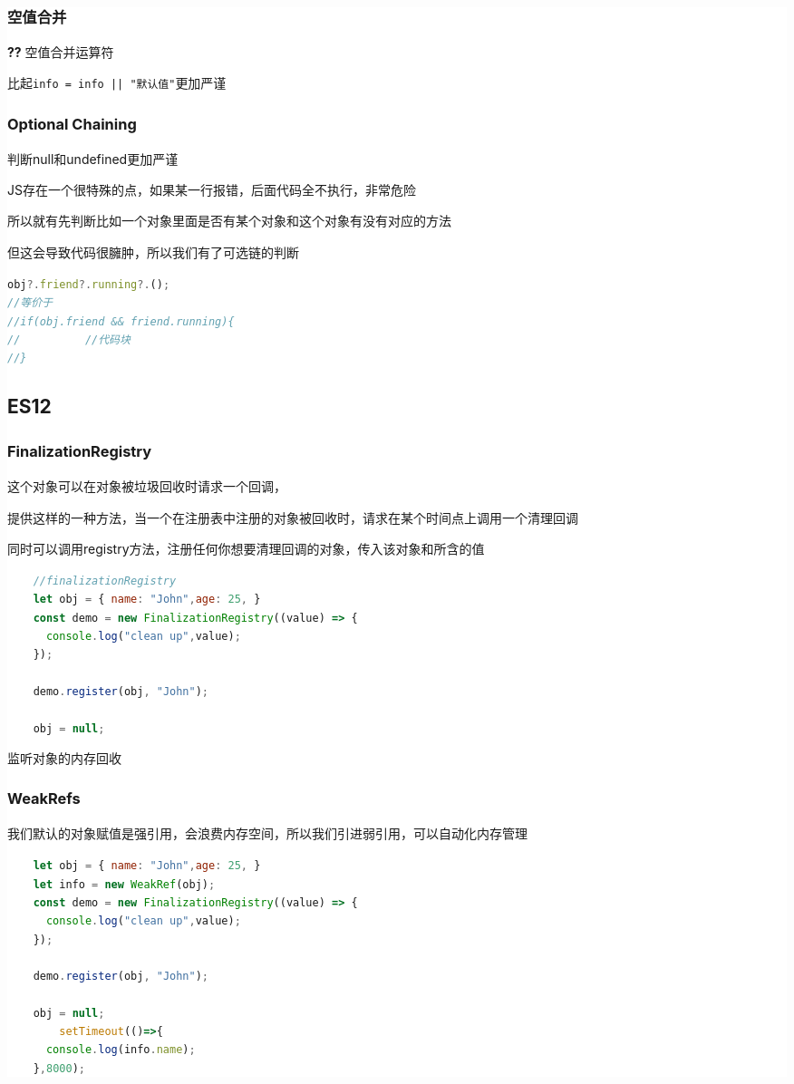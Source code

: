 ### 空值合并

**??** 空值合并运算符

比起`info = info || "默认值"`更加严谨

### Optional Chaining

判断null和undefined更加严谨

JS存在一个很特殊的点，如果某一行报错，后面代码全不执行，非常危险

所以就有先判断比如一个对象里面是否有某个对象和这个对象有没有对应的方法

但这会导致代码很臃肿，所以我们有了可选链的判断

```js
obj?.friend?.running?.();
//等价于
//if(obj.friend && friend.running){
// 			//代码块
//}
```

## ES12

### FinalizationRegistry

这个对象可以在对象被垃圾回收时请求一个回调，

提供这样的一种方法，当一个在注册表中注册的对象被回收时，请求在某个时间点上调用一个清理回调

同时可以调用registry方法，注册任何你想要清理回调的对象，传入该对象和所含的值

```javascript
    //finalizationRegistry
    let obj = { name: "John",age: 25, }
    const demo = new FinalizationRegistry((value) => {
      console.log("clean up",value);
    });
 
    demo.register(obj, "John");

    obj = null;
```

监听对象的内存回收

### WeakRefs

我们默认的对象赋值是强引用，会浪费内存空间，所以我们引进弱引用，可以自动化内存管理

```javascript
   	let obj = { name: "John",age: 25, }
    let info = new WeakRef(obj);
    const demo = new FinalizationRegistry((value) => {
      console.log("clean up",value);
    });
 
    demo.register(obj, "John");

    obj = null;
		setTimeout(()=>{
      console.log(info.name);
    },8000);
```
